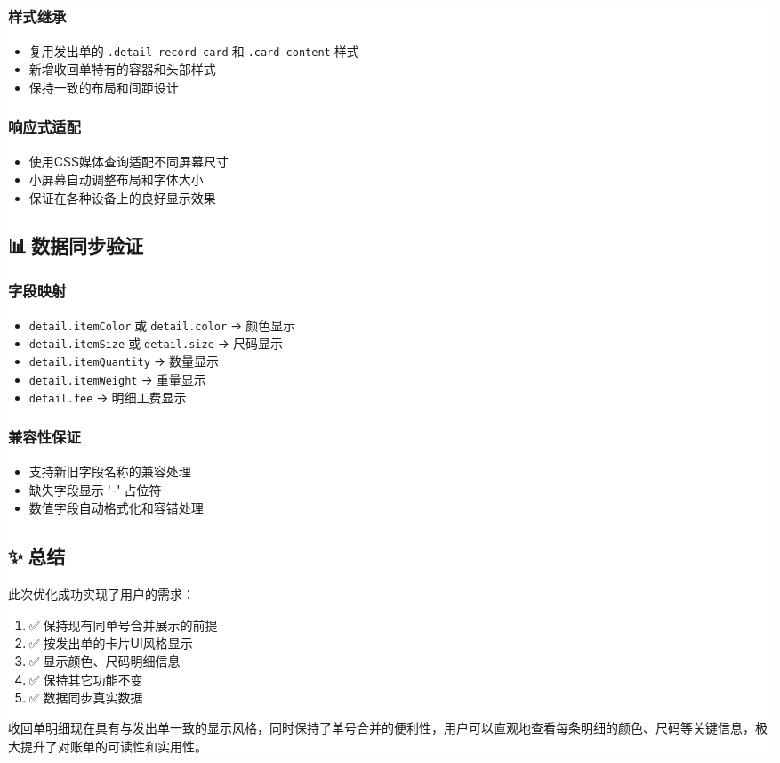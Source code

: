 ### 样式继承
- 复用发出单的 `.detail-record-card` 和 `.card-content` 样式
- 新增收回单特有的容器和头部样式
- 保持一致的布局和间距设计

### 响应式适配
- 使用CSS媒体查询适配不同屏幕尺寸
- 小屏幕自动调整布局和字体大小
- 保证在各种设备上的良好显示效果

## 📊 数据同步验证

### 字段映射
- `detail.itemColor` 或 `detail.color` → 颜色显示
- `detail.itemSize` 或 `detail.size` → 尺码显示
- `detail.itemQuantity` → 数量显示
- `detail.itemWeight` → 重量显示
- `detail.fee` → 明细工费显示

### 兼容性保证
- 支持新旧字段名称的兼容处理
- 缺失字段显示 '-' 占位符
- 数值字段自动格式化和容错处理

## ✨ 总结

此次优化成功实现了用户的需求：
1. ✅ 保持现有同单号合并展示的前提
2. ✅ 按发出单的卡片UI风格显示
3. ✅ 显示颜色、尺码明细信息
4. ✅ 保持其它功能不变
5. ✅ 数据同步真实数据

收回单明细现在具有与发出单一致的显示风格，同时保持了单号合并的便利性，用户可以直观地查看每条明细的颜色、尺码等关键信息，极大提升了对账单的可读性和实用性。 